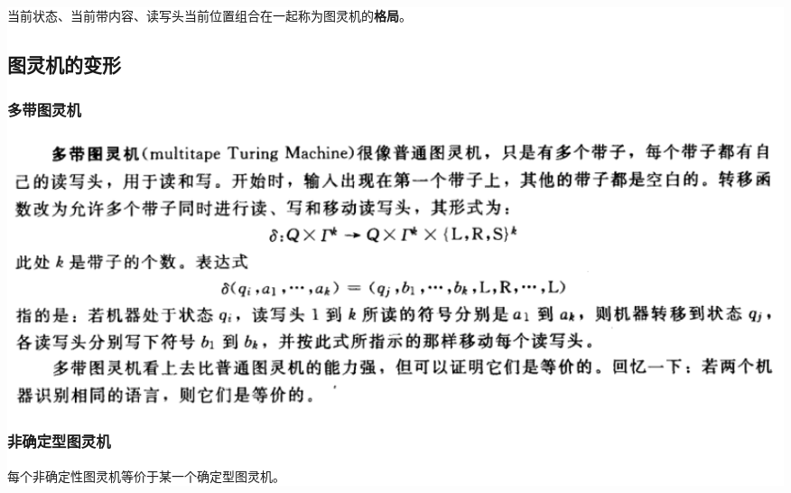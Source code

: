 当前状态、当前带内容、读写头当前位置组合在一起称为图灵机的**格局**。

## 图灵机的变形

### 多带图灵机

![image-20201019142131597](.\README.assets\image-20201019142131597.png)

### 非确定型图灵机

每个非确定性图灵机等价于某一个确定型图灵机。

